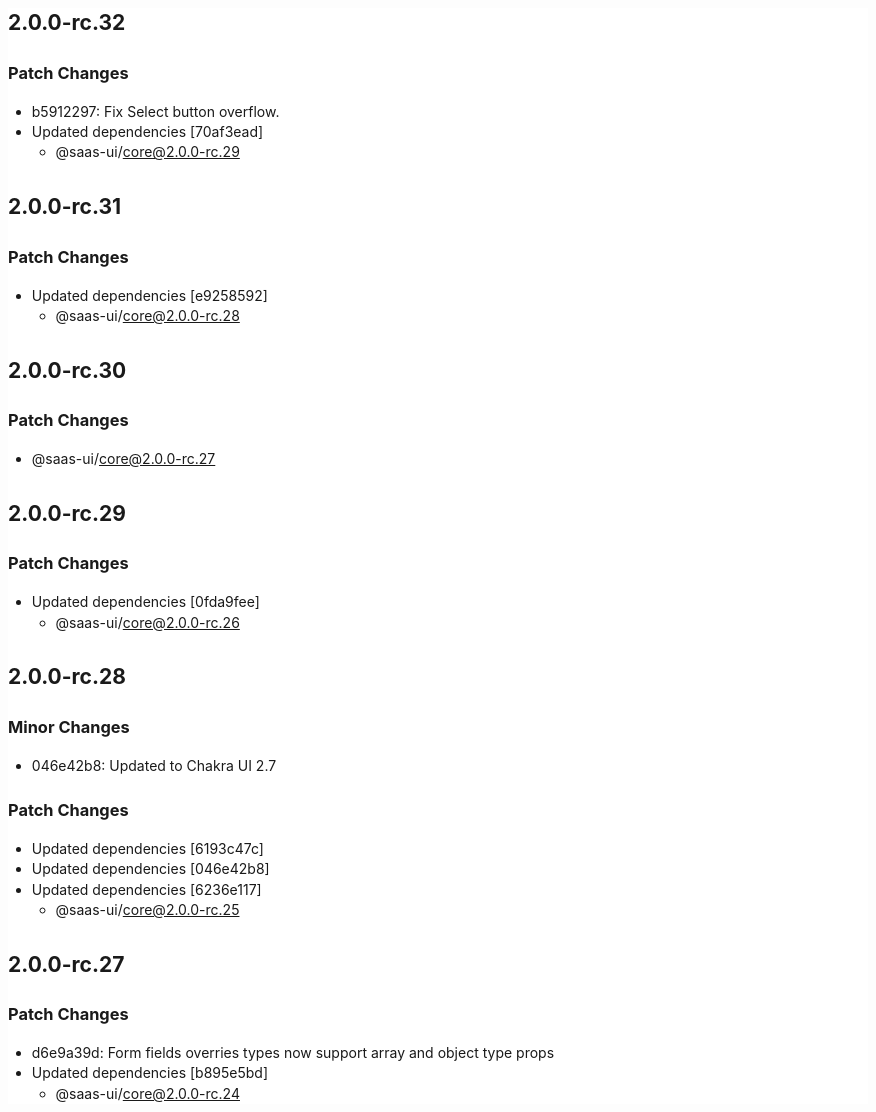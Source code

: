 ## 2.0.0-rc.32

### Patch Changes

- b5912297: Fix Select button overflow.
- Updated dependencies [70af3ead]
  - @saas-ui/core@2.0.0-rc.29

## 2.0.0-rc.31

### Patch Changes

- Updated dependencies [e9258592]
  - @saas-ui/core@2.0.0-rc.28

## 2.0.0-rc.30

### Patch Changes

- @saas-ui/core@2.0.0-rc.27

## 2.0.0-rc.29

### Patch Changes

- Updated dependencies [0fda9fee]
  - @saas-ui/core@2.0.0-rc.26

## 2.0.0-rc.28

### Minor Changes

- 046e42b8: Updated to Chakra UI 2.7

### Patch Changes

- Updated dependencies [6193c47c]
- Updated dependencies [046e42b8]
- Updated dependencies [6236e117]
  - @saas-ui/core@2.0.0-rc.25

## 2.0.0-rc.27

### Patch Changes

- d6e9a39d: Form fields overries types now support array and object type props
- Updated dependencies [b895e5bd]
  - @saas-ui/core@2.0.0-rc.24
